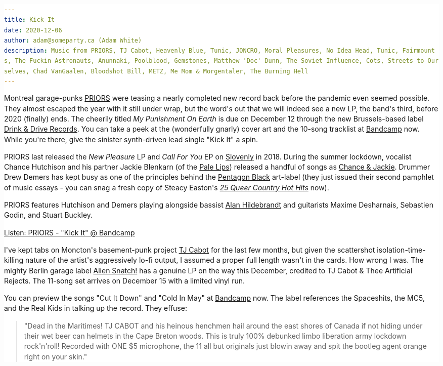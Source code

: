 ```yaml
---
title: Kick It
date: 2020-12-06
author: adam@someparty.ca (Adam White)
description: Music from PRIORS, TJ Cabot, Heavenly Blue, Tunic, JONCRO, Moral Pleasures, No Idea Head, Tunic, Fairmounts, The Fuckin Astronauts, Anunnaki, Poolblood, Gemstones, Matthew 'Doc' Dunn, The Soviet Influence, Cots, Streets to Ourselves, Chad VanGaalen, Bloodshot Bill, METZ, Me Mom & Morgentaler, The Burning Hell
---
```


Montreal garage-punks [PRIORS](https://priorsmtl.bandcamp.com/) were teasing a nearly completed new record back before the pandemic even seemed possible. They almost escaped the year with it still under wrap, but the word's out that we will indeed see a new LP, the band's third, before 2020 (finally) ends. The cheerily titled *My Punishment On Earth* is due on December 12 through the new Brussels-based label [Drink & Drive Records](https://drinkanddriverecords.bandcamp.com/). You can take a peek at the (wonderfully gnarly) cover art and the 10-song tracklist at [Bandcamp](https://drinkanddriverecords.bandcamp.com/album/my-punishment-on-earth) now. While you're there, give the sinister synth-driven lead single "Kick It" a spin.

PRIORS last released the *New Pleasure* LP and *Call For You* EP on [Slovenly](https://www.slovenly.com/) in 2018. During the summer lockdown, vocalist Chance Hutchison and his partner Jackie Blenkarn (of the [Pale Lips](https://palelips.bandcamp.com/)) released a handful of songs as [Chance & Jackie](http://chanceandjackie.bandcamp.com). Drummer Drew Demers has kept busy as one of the principles behind the [Pentagon Black](https://www.pentagon.black/) art-label (they just issued their second pamphlet of music essays - you can snag a fresh copy of Steacy Easton's [*25 Queer Country Hot Hits*](https://www.pentagon.black/product/25-queer-country-hot-hits-by-steacy-easton) now).

PRIORS features Hutchison and Demers playing alongside bassist [Alan Hildebrandt](https://www.studiodelscorpio.com/) and guitarists Maxime Desharnais, Sebastien Godin, and Stuart Buckley.

<iframe style="border: 0; width: 350px; height: 470px;" src="https://bandcamp.com/EmbeddedPlayer/album=501018601/size=large/bgcol=ffffff/linkcol=0687f5/tracklist=false/transparent=true/" seamless><a href="https://drinkanddriverecords.bandcamp.com/album/my-punishment-on-earth">My Punishment On Earth by Priors</a></iframe>

[Listen: PRIORS - "Kick It" @ Bandcamp](https://drinkanddriverecords.bandcamp.com/album/my-punishment-on-earth "#")

I've kept tabs on Moncton's basement-punk project [TJ Cabot](https://tjcabot.bandcamp.com) for the last few months, but given the scattershot isolation-time-killing nature of the artist's aggressively lo-fi output, I assumed a proper full length wasn't in the cards. How wrong I was. The mighty Berlin garage label [Alien Snatch!](http://www.aliensnatch.de/) has a genuine LP on the way this December, credited to TJ Cabot & Thee Artificial Rejects. The 11-song set arrives on December 15 with a limited vinyl run.

You can preview the songs "Cut It Down" and "Cold In May" at [Bandcamp](https://aliensnatch.bandcamp.com/album/tj-cabot-thee-artificial-rejects) now. The label references the Spaceshits, the MC5, and the Real Kids in talking up the record. They effuse:

> "Dead in the Maritimes! TJ CABOT and his heinous henchmen hail around the east shores of Canada if not hiding under their wet beer can helmets in the Cape Breton woods. This is truly 100% debunked limbo liberation army lockdown rock'n'roll! Recorded with ONE $5 microphone, the 11 all but originals just blowin away and spit the bootleg agent orange right on your skin."
